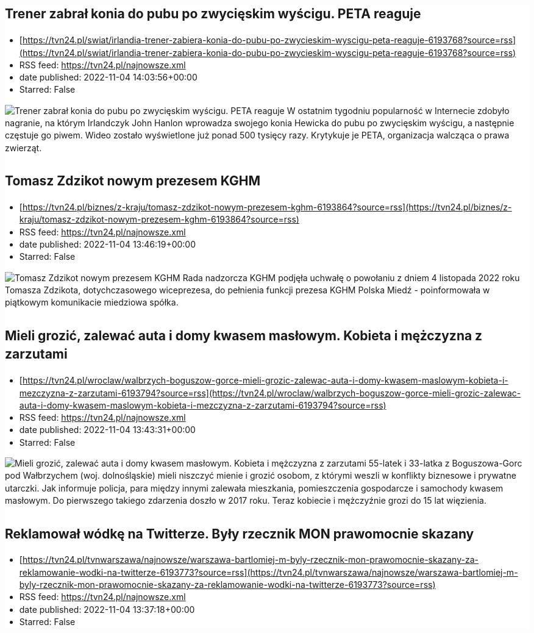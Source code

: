 ## Trener zabrał konia do pubu po zwycięskim wyścigu. PETA reaguje
 - [https://tvn24.pl/swiat/irlandia-trener-zabiera-konia-do-pubu-po-zwycieskim-wyscigu-peta-reaguje-6193768?source=rss](https://tvn24.pl/swiat/irlandia-trener-zabiera-konia-do-pubu-po-zwycieskim-wyscigu-peta-reaguje-6193768?source=rss)
 - RSS feed: https://tvn24.pl/najnowsze.xml
 - date published: 2022-11-04 14:03:56+00:00
 - Starred: False

<img alt="Trener zabrał konia do pubu po zwycięskim wyścigu. PETA reaguje" src="https://tvn24.pl/najnowsze/cdn-zdjecie-9zyepc-mezczyzna-zabral-konia-do-pubu-po-zwycieskim-wysigu-6193714/alternates/LANDSCAPE_1280" />
    W ostatnim tygodniu popularność w Internecie zdobyło nagranie, na którym Irlandczyk John Hanlon wprowadza swojego konia Hewicka do pubu po zwycięskim wyścigu, a następnie częstuje go piwem. Wideo zostało wyświetlone już ponad 500 tysięcy razy. Krytykuje je  PETA, organizacja walcząca o prawa zwierząt.

## Tomasz Zdzikot nowym prezesem KGHM
 - [https://tvn24.pl/biznes/z-kraju/tomasz-zdzikot-nowym-prezesem-kghm-6193864?source=rss](https://tvn24.pl/biznes/z-kraju/tomasz-zdzikot-nowym-prezesem-kghm-6193864?source=rss)
 - RSS feed: https://tvn24.pl/najnowsze.xml
 - date published: 2022-11-04 13:46:19+00:00
 - Starred: False

<img alt="Tomasz Zdzikot nowym prezesem KGHM" src="https://tvn24.pl/najnowsze/cdn-zdjecie-qt5sth-kghm-6193885/alternates/LANDSCAPE_1280" />
    Rada nadzorcza KGHM podjęła uchwałę o powołaniu z dniem 4 listopada 2022 roku Tomasza Zdzikota, dotychczasowego wiceprezesa, do pełnienia funkcji prezesa KGHM Polska Miedź - poinformowała w piątkowym komunikacie miedziowa spółka.

## Mieli grozić, zalewać auta i domy kwasem masłowym. Kobieta i mężczyzna z zarzutami
 - [https://tvn24.pl/wroclaw/walbrzych-boguszow-gorce-mieli-grozic-zalewac-auta-i-domy-kwasem-maslowym-kobieta-i-mezczyzna-z-zarzutami-6193794?source=rss](https://tvn24.pl/wroclaw/walbrzych-boguszow-gorce-mieli-grozic-zalewac-auta-i-domy-kwasem-maslowym-kobieta-i-mezczyzna-z-zarzutami-6193794?source=rss)
 - RSS feed: https://tvn24.pl/najnowsze.xml
 - date published: 2022-11-04 13:43:31+00:00
 - Starred: False

<img alt="Mieli grozić, zalewać auta i domy kwasem masłowym. Kobieta i mężczyzna z zarzutami" src="https://tvn24.pl/krakow/cdn-zdjecie-98nvdv-podejrzani-zostali-zatrzymani-na-terenie-walbrzyskiego-sobiecina-6193722/alternates/LANDSCAPE_1280" />
    55-latek i 33-latka z Boguszowa-Gorc pod Wałbrzychem (woj. dolnośląskie) mieli niszczyć mienie i grozić osobom, z którymi weszli w konflikty biznesowe i prywatne utarczki. Jak informuje policja, para między innymi zalewała mieszkania, pomieszczenia gospodarcze i samochody kwasem masłowym. Do pierwszego takiego zdarzenia doszło w 2017 roku. Teraz kobiecie i mężczyźnie grozi do 15 lat więzienia.

## Reklamował wódkę na Twitterze. Były rzecznik MON prawomocnie skazany
 - [https://tvn24.pl/tvnwarszawa/najnowsze/warszawa-bartlomiej-m-byly-rzecznik-mon-prawomocnie-skazany-za-reklamowanie-wodki-na-twitterze-6193773?source=rss](https://tvn24.pl/tvnwarszawa/najnowsze/warszawa-bartlomiej-m-byly-rzecznik-mon-prawomocnie-skazany-za-reklamowanie-wodki-na-twitterze-6193773?source=rss)
 - RSS feed: https://tvn24.pl/najnowsze.xml
 - date published: 2022-11-04 13:37:18+00:00
 - Starred: False
